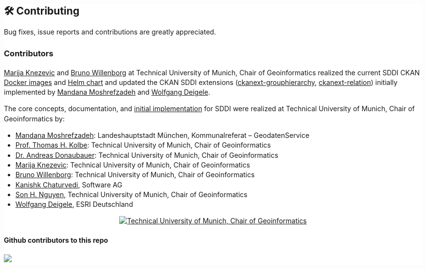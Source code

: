 ## :hammer_and_wrench: Contributing

Bug fixes, issue reports and contributions are greatly appreciated.

### Contributors

[Marija Knezevic](https://www.asg.ed.tum.de/en/gis/our-team/staff/marija-knezevic/) and
[Bruno Willenborg](https://www.asg.ed.tum.de/en/gis/our-team/staff/bruno-willenborg/)
at Technical University of Munich, Chair of Geoinformatics
realized the current SDDI CKAN [Docker images](https://github.com/tum-gis/ckan-docker)
and [Helm chart](https://github.com/tum-gis/sddi-ckan-k8s) and updated the
CKAN SDDI extensions ([ckanext-grouphierarchy](https://github.com/tum-gis/ckanext-grouphierarchy-sddi),
[ckanext-relation](https://github.com/tum-gis/ckanext-relation-sddi)) initially implemented by
[Mandana Moshrefzadeh](https://www.linkedin.com/in/mandana-moshrefzadeh-a4666454)
and [Wolfgang Deigele](https://www.linkedin.com/in/wolfgang-deigele-329673189).

The core concepts, documentation, and [initial implementation](https://github.com/tum-gis/SDDI-CKAN-Docker)
for SDDI were realized at Technical University of Munich, Chair of Geoinformatics by:

- [Mandana Moshrefzadeh](https://www.linkedin.com/in/mandana-moshrefzadeh-a4666454): Landeshauptstadt München, Kommunalreferat – GeodatenService
- [Prof. Thomas H. Kolbe](https://www.asg.ed.tum.de/gis/unser-team/lehrstuhlangehoerige/prof-thomas-h-kolbe/):
  Technical University of Munich, Chair of Geoinformatics
- [Dr. Andreas Donaubauer](https://www.asg.ed.tum.de/gis/unser-team/lehrstuhlangehoerige/dr-andreas-donaubauer/):
  Technical University of Munich, Chair of Geoinformatics
- [Marija Knezevic](https://www.asg.ed.tum.de/gis/unser-team/lehrstuhlangehoerige/marija-knezevic/):
  Technical University of Munich, Chair of Geoinformatics
- [Bruno Willenborg](https://www.asg.ed.tum.de/gis/unser-team/lehrstuhlangehoerige/bruno-willenborg/):
  Technical University of Munich, Chair of Geoinformatics
- [Kanishk Chaturvedi](https://www.linkedin.com/in/dr-kanishk-chaturvedi), Software AG
- [Son H. Nguyen](https://www.asg.ed.tum.de/en/gis/our-team/staff/son-h-nguyen/), Technical University of Munich, Chair of Geoinformatics
- [Wolfgang Deigele](https://www.linkedin.com/in/wolfgang-deigele-329673189), ESRI Deutschland

<p align="center" height="100" line-height="100">
  <a href="https://www.asg.ed.tum.de/gis/startseite/" target="_blank">
    <img src="https://github.com/tum-gis/ckan-docker/blob/main/docs/img/tum_logo_h50.png"
    alt="Technical University of Munich, Chair of Geoinformatics" height="50"/>
  </a>
</p>

#### Github contributors to this repo

<a href="https://github.com/tum-gis/ckan-docker/graphs/contributors">
  <img height="40" src="https://contrib.rocks/image?repo=tum-gis/ckan-docker" />
</a>
